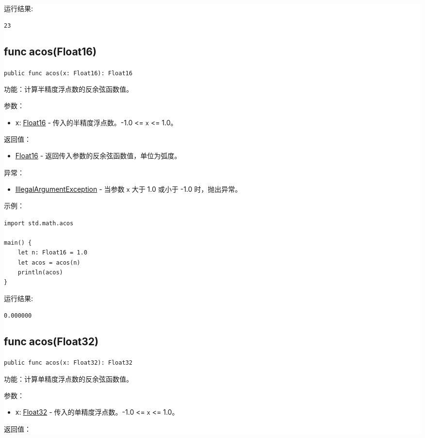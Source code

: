 运行结果:

```text
23
```

## func acos(Float16)

```cangjie
public func acos(x: Float16): Float16
```

功能：计算半精度浮点数的反余弦函数值。

参数：

- x: [Float16](../../core/core_package_api/core_package_intrinsics.md#float16) - 传入的半精度浮点数。-1.0 <= `x` <= 1.0。

返回值：

- [Float16](../../core/core_package_api/core_package_intrinsics.md#float16) - 返回传入参数的反余弦函数值，单位为弧度。

异常：

- [IllegalArgumentException](../../core/core_package_api/core_package_exceptions.md#class-illegalargumentexception) - 当参数 `x` 大于 1.0 或小于 -1.0 时，抛出异常。

示例：

```cangjie
import std.math.acos

main() {
    let n: Float16 = 1.0
    let acos = acos(n)
    println(acos)
}
```

运行结果:

```text
0.000000
```

## func acos(Float32)

```cangjie
public func acos(x: Float32): Float32
```

功能：计算单精度浮点数的反余弦函数值。

参数：

- x: [Float32](../../core/core_package_api/core_package_intrinsics.md#float32) - 传入的单精度浮点数。-1.0 <= `x` <= 1.0。

返回值：
